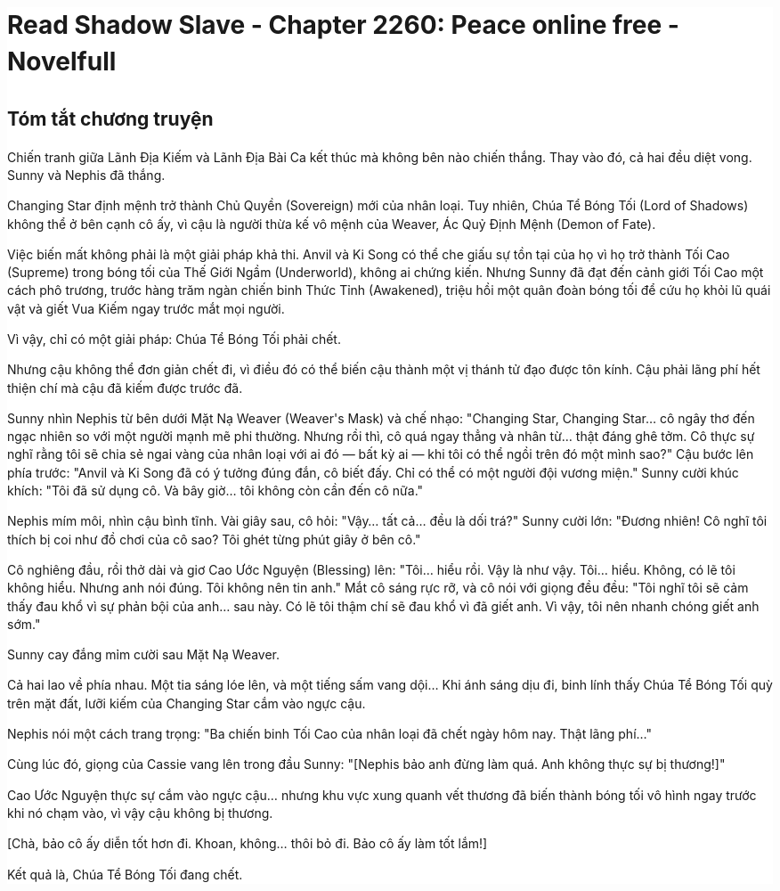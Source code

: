 # Read Shadow Slave - Chapter 2260: Peace online free - Novelfull

## Tóm tắt chương truyện

Chiến tranh giữa Lãnh Địa Kiếm và Lãnh Địa Bài Ca kết thúc mà không bên nào chiến thắng. Thay vào đó, cả hai đều diệt vong. Sunny và Nephis đã thắng.

Changing Star định mệnh trở thành Chủ Quyền (Sovereign) mới của nhân loại. Tuy nhiên, Chúa Tể Bóng Tối (Lord of Shadows) không thể ở bên cạnh cô ấy, vì cậu là người thừa kế vô mệnh của Weaver, Ác Quỷ Định Mệnh (Demon of Fate).

Việc biến mất không phải là một giải pháp khả thi. Anvil và Ki Song có thể che giấu sự tồn tại của họ vì họ trở thành Tối Cao (Supreme) trong bóng tối của Thế Giới Ngầm (Underworld), không ai chứng kiến. Nhưng Sunny đã đạt đến cảnh giới Tối Cao một cách phô trương, trước hàng trăm ngàn chiến binh Thức Tỉnh (Awakened), triệu hồi một quân đoàn bóng tối để cứu họ khỏi lũ quái vật và giết Vua Kiếm ngay trước mắt mọi người.

Vì vậy, chỉ có một giải pháp: Chúa Tể Bóng Tối phải chết.

Nhưng cậu không thể đơn giản chết đi, vì điều đó có thể biến cậu thành một vị thánh tử đạo được tôn kính. Cậu phải lãng phí hết thiện chí mà cậu đã kiếm được trước đã.

Sunny nhìn Nephis từ bên dưới Mặt Nạ Weaver (Weaver's Mask) và chế nhạo: "Changing Star, Changing Star… cô ngây thơ đến ngạc nhiên so với một người mạnh mẽ phi thường. Nhưng rồi thì, cô quá ngay thẳng và nhân từ… thật đáng ghê tởm. Cô thực sự nghĩ rằng tôi sẽ chia sẻ ngai vàng của nhân loại với ai đó — bất kỳ ai — khi tôi có thể ngồi trên đó một mình sao?" Cậu bước lên phía trước: "Anvil và Ki Song đã có ý tưởng đúng đắn, cô biết đấy. Chỉ có thể có một người đội vương miện." Sunny cười khúc khích: "Tôi đã sử dụng cô. Và bây giờ… tôi không còn cần đến cô nữa."

Nephis mím môi, nhìn cậu bình tĩnh. Vài giây sau, cô hỏi: "Vậy… tất cả… đều là dối trá?" Sunny cười lớn: "Đương nhiên! Cô nghĩ tôi thích bị coi như đồ chơi của cô sao? Tôi ghét từng phút giây ở bên cô."

Cô nghiêng đầu, rồi thở dài và giơ Cao Ước Nguyện (Blessing) lên: "Tôi… hiểu rồi. Vậy là như vậy. Tôi… hiểu. Không, có lẽ tôi không hiểu. Nhưng anh nói đúng. Tôi không nên tin anh." Mắt cô sáng rực rỡ, và cô nói với giọng đều đều: "Tôi nghĩ tôi sẽ cảm thấy đau khổ vì sự phản bội của anh… sau này. Có lẽ tôi thậm chí sẽ đau khổ vì đã giết anh. Vì vậy, tôi nên nhanh chóng giết anh sớm."

Sunny cay đắng mỉm cười sau Mặt Nạ Weaver.

Cả hai lao về phía nhau. Một tia sáng lóe lên, và một tiếng sấm vang dội… Khi ánh sáng dịu đi, binh lính thấy Chúa Tể Bóng Tối quỳ trên mặt đất, lưỡi kiếm của Changing Star cắm vào ngực cậu.

Nephis nói một cách trang trọng: "Ba chiến binh Tối Cao của nhân loại đã chết ngày hôm nay. Thật lãng phí…"

Cùng lúc đó, giọng của Cassie vang lên trong đầu Sunny: "[Nephis bảo anh đừng làm quá. Anh không thực sự bị thương!]"

Cao Ước Nguyện thực sự cắm vào ngực cậu… nhưng khu vực xung quanh vết thương đã biến thành bóng tối vô hình ngay trước khi nó chạm vào, vì vậy cậu không bị thương.

[Chà, bảo cô ấy diễn tốt hơn đi. Khoan, không… thôi bỏ đi. Bảo cô ấy làm tốt lắm!]

Kết quả là, Chúa Tể Bóng Tối đang chết.
